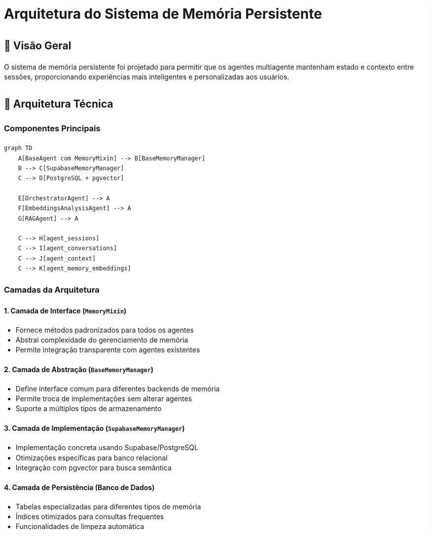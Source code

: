 # Arquitetura do Sistema de Memória Persistente

## 🧠 Visão Geral

O sistema de memória persistente foi projetado para permitir que os agentes multiagente mantenham estado e contexto entre sessões, proporcionando experiências mais inteligentes e personalizadas aos usuários.

## 📐 Arquitetura Técnica

### Componentes Principais

```mermaid
graph TD
    A[BaseAgent com MemoryMixin] --> B[BaseMemoryManager]
    B --> C[SupabaseMemoryManager]
    C --> D[PostgreSQL + pgvector]
    
    E[OrchestratorAgent] --> A
    F[EmbeddingsAnalysisAgent] --> A  
    G[RAGAgent] --> A
    
    C --> H[agent_sessions]
    C --> I[agent_conversations]
    C --> J[agent_context]
    C --> K[agent_memory_embeddings]
```

### Camadas da Arquitetura

#### 1. **Camada de Interface** (`MemoryMixin`)
- Fornece métodos padronizados para todos os agentes
- Abstrai complexidade do gerenciamento de memória
- Permite integração transparente com agentes existentes

#### 2. **Camada de Abstração** (`BaseMemoryManager`)
- Define interface comum para diferentes backends de memória
- Permite troca de implementações sem alterar agentes
- Suporte a múltiplos tipos de armazenamento

#### 3. **Camada de Implementação** (`SupabaseMemoryManager`)
- Implementação concreta usando Supabase/PostgreSQL
- Otimizações específicas para banco relacional
- Integração com pgvector para busca semântica

#### 4. **Camada de Persistência** (Banco de Dados)
- Tabelas especializadas para diferentes tipos de memória
- Índices otimizados para consultas frequentes
- Funcionalidades de limpeza automática

